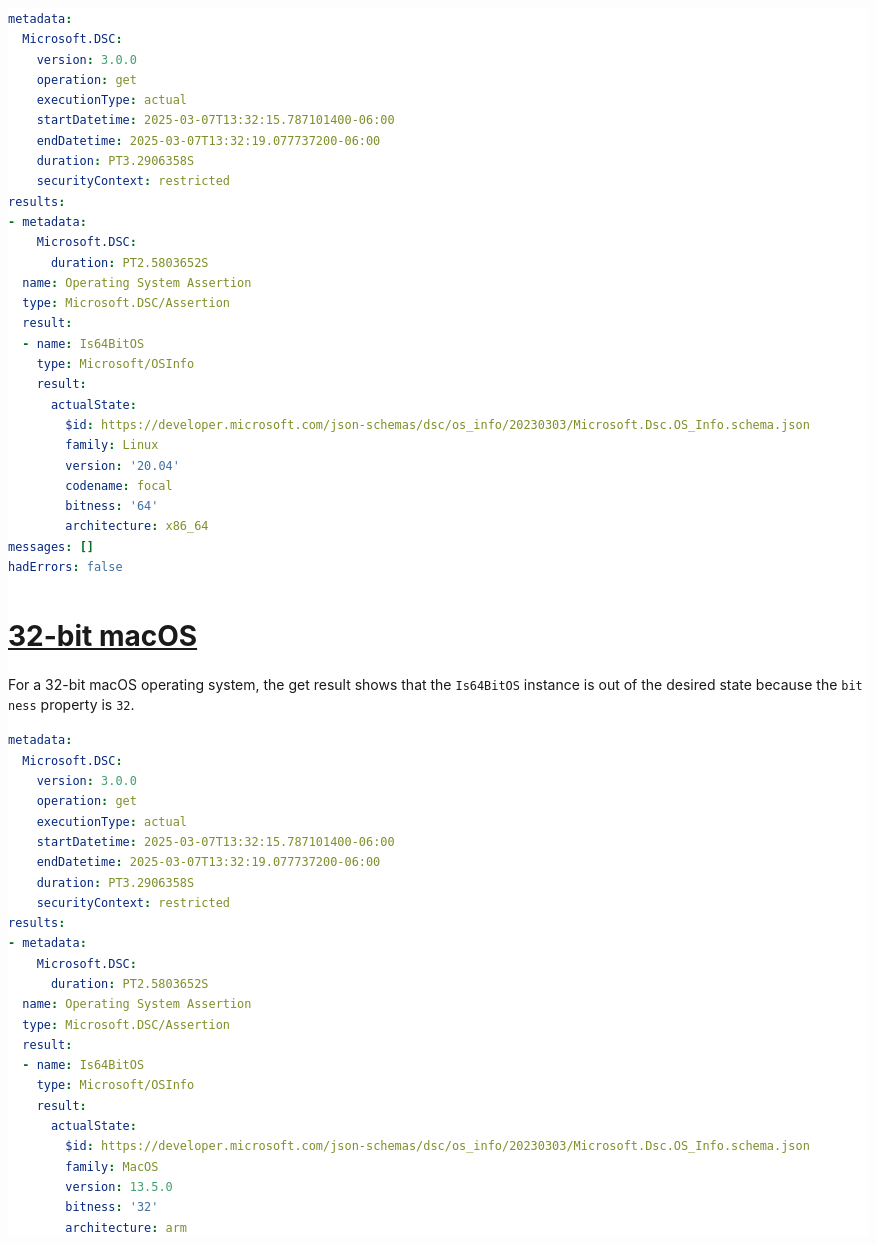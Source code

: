 ```yaml
metadata:
  Microsoft.DSC:
    version: 3.0.0
    operation: get
    executionType: actual
    startDatetime: 2025-03-07T13:32:15.787101400-06:00
    endDatetime: 2025-03-07T13:32:19.077737200-06:00
    duration: PT3.2906358S
    securityContext: restricted
results:
- metadata:
    Microsoft.DSC:
      duration: PT2.5803652S
  name: Operating System Assertion
  type: Microsoft.DSC/Assertion
  result:
  - name: Is64BitOS
    type: Microsoft/OSInfo
    result:
      actualState:
        $id: https://developer.microsoft.com/json-schemas/dsc/os_info/20230303/Microsoft.Dsc.OS_Info.schema.json
        family: Linux
        version: '20.04'
        codename: focal
        bitness: '64'
        architecture: x86_64
messages: []
hadErrors: false
```

# [32-bit macOS](#tab/32bit/macos)

For a 32-bit macOS operating system, the get result shows that the `Is64BitOS` instance is
out of the desired state because the `bitness` property is `32`.

```yaml
metadata:
  Microsoft.DSC:
    version: 3.0.0
    operation: get
    executionType: actual
    startDatetime: 2025-03-07T13:32:15.787101400-06:00
    endDatetime: 2025-03-07T13:32:19.077737200-06:00
    duration: PT3.2906358S
    securityContext: restricted
results:
- metadata:
    Microsoft.DSC:
      duration: PT2.5803652S
  name: Operating System Assertion
  type: Microsoft.DSC/Assertion
  result:
  - name: Is64BitOS
    type: Microsoft/OSInfo
    result:
      actualState:
        $id: https://developer.microsoft.com/json-schemas/dsc/os_info/20230303/Microsoft.Dsc.OS_Info.schema.json
        family: MacOS
        version: 13.5.0
        bitness: '32'
        architecture: arm
```